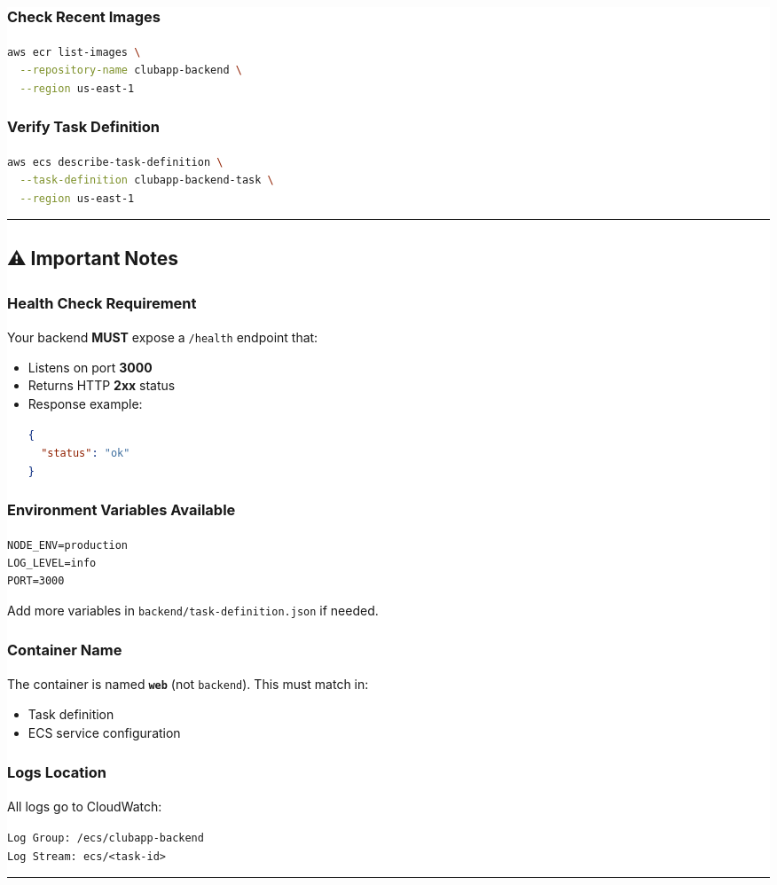 ### Check Recent Images
```bash
aws ecr list-images \
  --repository-name clubapp-backend \
  --region us-east-1
```

### Verify Task Definition
```bash
aws ecs describe-task-definition \
  --task-definition clubapp-backend-task \
  --region us-east-1
```

---

## ⚠️ Important Notes

### Health Check Requirement
Your backend **MUST** expose a `/health` endpoint that:
- Listens on port **3000**
- Returns HTTP **2xx** status
- Response example:
  ```json
  {
    "status": "ok"
  }
  ```

### Environment Variables Available
```
NODE_ENV=production
LOG_LEVEL=info
PORT=3000
```

Add more variables in `backend/task-definition.json` if needed.

### Container Name
The container is named **`web`** (not `backend`). This must match in:
- Task definition
- ECS service configuration

### Logs Location
All logs go to CloudWatch:
```
Log Group: /ecs/clubapp-backend
Log Stream: ecs/<task-id>
```

---
